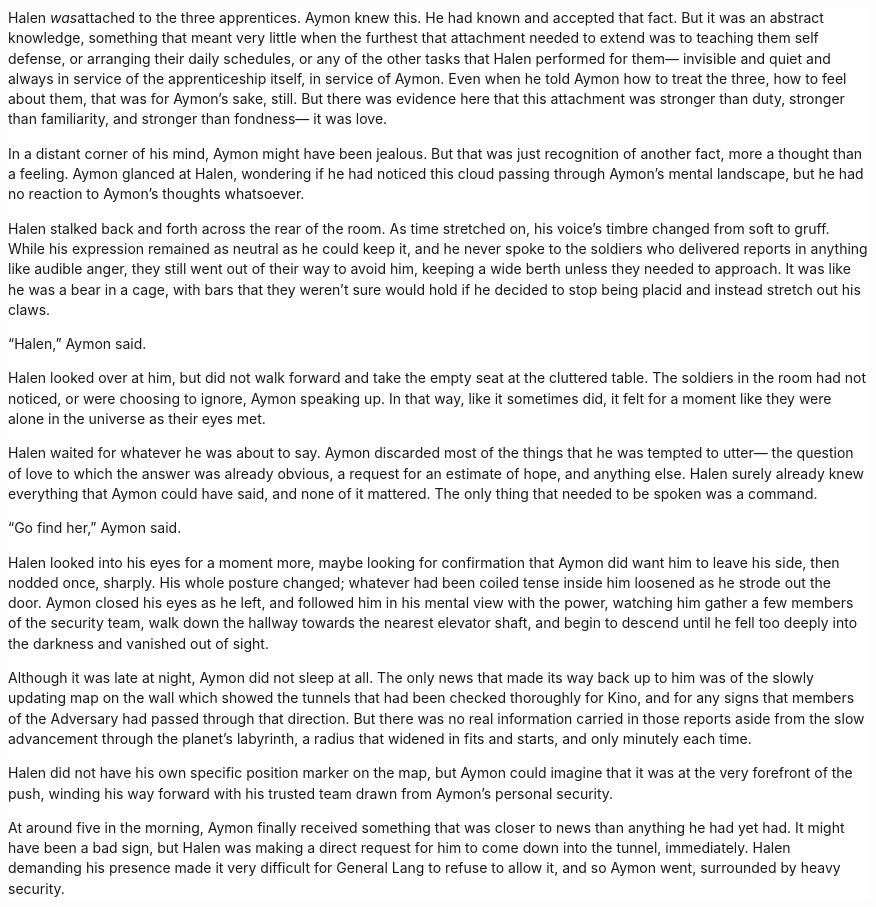 Halen *was*attached to the three apprentices. Aymon knew this. He had known and accepted that fact. But it was an abstract knowledge, something that meant very little when the furthest that attachment needed to extend was to teaching them self defense, or arranging their daily schedules, or any of the other tasks that Halen performed for them— invisible and quiet and always in service of the apprenticeship itself, in service of Aymon. Even when he told Aymon how to treat the three, how to feel about them, that was for Aymon’s sake, still. But there was evidence here that this attachment was stronger than duty, stronger than familiarity, and stronger than fondness— it was love.

In a distant corner of his mind, Aymon might have been jealous. But that was just recognition of another fact, more a thought than a feeling. Aymon glanced at Halen, wondering if he had noticed this cloud passing through Aymon’s mental landscape, but he had no reaction to Aymon’s thoughts whatsoever.

Halen stalked back and forth across the rear of the room. As time stretched on, his voice’s timbre changed from soft to gruff. While his expression remained as neutral as he could keep it, and he never spoke to the soldiers who delivered reports in anything like audible anger, they still went out of their way to avoid him, keeping a wide berth unless they needed to approach. It was like he was a bear in a cage, with bars that they weren’t sure would hold if he decided to stop being placid and instead stretch out his claws.

“Halen,” Aymon said.

Halen looked over at him, but did not walk forward and take the empty seat at the cluttered table. The soldiers in the room had not noticed, or were choosing to ignore, Aymon speaking up. In that way, like it sometimes did, it felt for a moment like they were alone in the universe as their eyes met.

Halen waited for whatever he was about to say. Aymon discarded most of the things that he was tempted to utter— the question of love to which the answer was already obvious, a request for an estimate of hope, and anything else. Halen surely already knew everything that Aymon could have said, and none of it mattered. The only thing that needed to be spoken was a command.

“Go find her,” Aymon said.

Halen looked into his eyes for a moment more, maybe looking for confirmation that Aymon did want him to leave his side, then nodded once, sharply. His whole posture changed; whatever had been coiled tense inside him loosened as he strode out the door. Aymon closed his eyes as he left, and followed him in his mental view with the power, watching him gather a few members of the security team, walk down the hallway towards the nearest elevator shaft, and begin to descend until he fell too deeply into the darkness and vanished out of sight.

Although it was late at night, Aymon did not sleep at all. The only news that made its way back up to him was of the slowly updating map on the wall which showed the tunnels that had been checked thoroughly for Kino, and for any signs that members of the Adversary had passed through that direction. But there was no real information carried in those reports aside from the slow advancement through the planet’s labyrinth, a radius that widened in fits and starts, and only minutely each time.

Halen did not have his own specific position marker on the map, but Aymon could imagine that it was at the very forefront of the push, winding his way forward with his trusted team drawn from Aymon’s personal security. 

At around five in the morning, Aymon finally received something that was closer to news than anything he had yet had. It might have been a bad sign, but Halen was making a direct request for him to come down into the tunnel, immediately. Halen demanding his presence made it very difficult for General Lang to refuse to allow it, and so Aymon went, surrounded by heavy security. 

